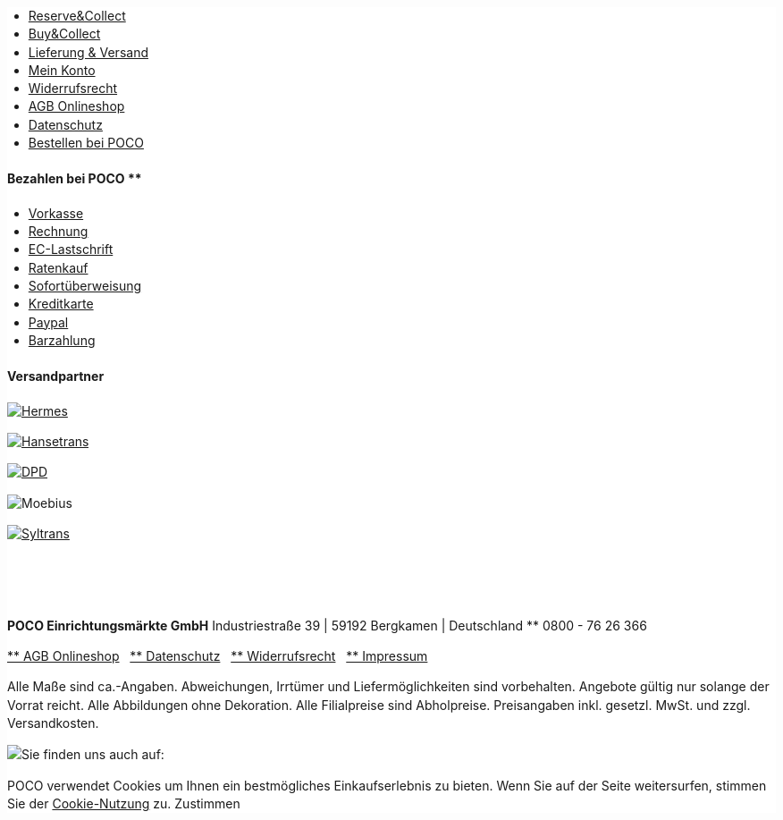 -   [Reserve&Collect](/pages/reserve-collect)
-   [Buy&Collect](/pages/buy-collect)
-   [Lieferung & Versand](/pages/lieferservice-onlineshop)
-   [Mein Konto](/kundenkonto)
-   [Widerrufsrecht](/pages/widerrufsrecht)
-   [AGB Onlineshop](/pages/agb-onlineshop)
-   [Datenschutz](/pages/datenschutz)
-   [Bestellen bei POCO](/pages/bestellen-bei-poco)

[](#payment-methods-collapse)
#### Bezahlen bei POCO **

-   <a href="/pages/bezahlen-bei-poco#_Toc422837938" class="nav-link"><span> Vorkasse </span></a>
-   <a href="/pages/bezahlen-bei-poco#_Toc422820960" class="nav-link"><span> Rechnung </span></a>
-   <a href="/pages/bezahlen-bei-poco#_Toc422837468" class="nav-link"><span> EC-Lastschrift </span></a>
-   <a href="/pages/bezahlen-bei-poco#_Toc422833384" class="nav-link"><span> Ratenkauf </span></a>
-   <a href="/pages/bezahlen-bei-poco#_Toc422833385" class="nav-link"><span> Sofortüberweisung </span></a>
-   <a href="/pages/bezahlen-bei-poco#_Toc422833386" class="nav-link"><span> Kreditkarte </span></a>
-   <a href="/pages/bezahlen-bei-poco#_Toc422833387" class="nav-link"><span> Paypal </span></a>
-   <a href="/pages/bezahlen-bei-poco#_Toc422833389" class="nav-link"><span> Barzahlung </span></a>

#### Versandpartner

[<img src="//static.poco.de/static//media/cache/resolve/transport_partner/static/img/sprites/hermes-logo-bw.png" alt="Hermes" class="img-responsive" />](http://www.myhermes.de/wps/portal/paket/Home/privatkunden/home)

[<img src="//static.poco.de/static//media/cache/resolve/transport_partner/static/img/sprites/hansetrans-logo-dark.png" alt="Hansetrans" class="img-responsive" />](http://www.hansetrans.de/hansetrans_moebellieferung)

[<img src="//static.poco.de/static//media/cache/resolve/transport_partner/static/img/sprites/dpd-logo-black.png" alt="DPD" class="img-responsive" />](http://www.dpd.com/de)

<img src="//static.poco.de/static//media/cache/resolve/transport_partner/static/img/sprites/moebius-logo-dark.png" alt="Moebius" class="img-responsive" />

[<img src="//static.poco.de/static//media/cache/resolve/transport_partner/static/img/sprites/syltrans-logo-dark.png" alt="Syltrans" class="img-responsive" />](http://www.syltrans.de)

 

 

**POCO Einrichtungsmärkte GmbH**
Industriestraße 39 | 59192 Bergkamen | Deutschland
** 0800 - 76 26 366

[** AGB Onlineshop](/pages/agb-onlineshop)   [** Datenschutz](/pages/datenschutz)   [** Widerrufsrecht](/pages/widerrufsrecht)   [** Impressum](/pages/impressum)

Alle Maße sind ca.-Angaben. Abweichungen, Irrtümer und Liefermöglichkeiten sind vorbehalten. Angebote gültig nur solange der Vorrat reicht. Alle Abbildungen ohne Dekoration. Alle Filialpreise sind Abholpreise. Preisangaben inkl. gesetzl. MwSt. und zzgl. Versandkosten.

<span class="covert-hide">![](//static.poco.de/static/img/loading.gif)</span><span>Sie finden uns auch auf:</span>      <span class="socialshare-icon"><a href="https://www.facebook.com/poco.de" class="link-facebook"><em></em></a>    <a href="https://twitter.com/meinpoco" class="link-twitter"><em></em></a>    <a href="https://www.youtube.com/user/poco" class="link-youtube"><em></em></a></span>

<span>POCO verwendet Cookies um Ihnen ein bestmögliches Einkaufserlebnis zu bieten. Wenn Sie auf der Seite weitersurfen, stimmen Sie der [Cookie-Nutzung](https://www.poco.de/pages/datenschutz "Datenschutz") zu.</span><span class="button-wrapper"></span>
Zustimmen
